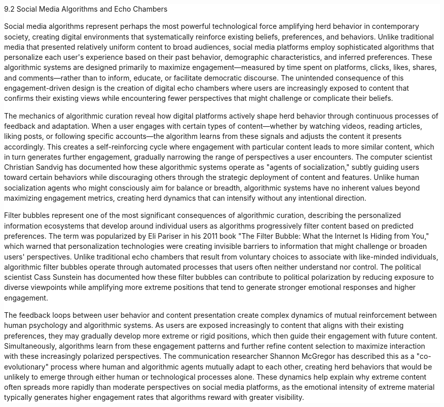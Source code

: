 9.2 Social Media Algorithms and Echo Chambers

Social media algorithms represent perhaps the most powerful technological force amplifying herd behavior in contemporary society, creating digital environments that systematically reinforce existing beliefs, preferences, and behaviors. Unlike traditional media that presented relatively uniform content to broad audiences, social media platforms employ sophisticated algorithms that personalize each user's experience based on their past behavior, demographic characteristics, and inferred preferences. These algorithmic systems are designed primarily to maximize engagement—measured by time spent on platforms, clicks, likes, shares, and comments—rather than to inform, educate, or facilitate democratic discourse. The unintended consequence of this engagement-driven design is the creation of digital echo chambers where users are increasingly exposed to content that confirms their existing views while encountering fewer perspectives that might challenge or complicate their beliefs.

The mechanics of algorithmic curation reveal how digital platforms actively shape herd behavior through continuous processes of feedback and adaptation. When a user engages with certain types of content—whether by watching videos, reading articles, liking posts, or following specific accounts—the algorithm learns from these signals and adjusts the content it presents accordingly. This creates a self-reinforcing cycle where engagement with particular content leads to more similar content, which in turn generates further engagement, gradually narrowing the range of perspectives a user encounters. The computer scientist Christian Sandvig has documented how these algorithmic systems operate as "agents of socialization," subtly guiding users toward certain behaviors while discouraging others through the strategic deployment of content and features. Unlike human socialization agents who might consciously aim for balance or breadth, algorithmic systems have no inherent values beyond maximizing engagement metrics, creating herd dynamics that can intensify without any intentional direction.

Filter bubbles represent one of the most significant consequences of algorithmic curation, describing the personalized information ecosystems that develop around individual users as algorithms progressively filter content based on predicted preferences. The term was popularized by Eli Pariser in his 2011 book "The Filter Bubble: What the Internet Is Hiding from You," which warned that personalization technologies were creating invisible barriers to information that might challenge or broaden users' perspectives. Unlike traditional echo chambers that result from voluntary choices to associate with like-minded individuals, algorithmic filter bubbles operate through automated processes that users often neither understand nor control. The political scientist Cass Sunstein has documented how these filter bubbles can contribute to political polarization by reducing exposure to diverse viewpoints while amplifying more extreme positions that tend to generate stronger emotional responses and higher engagement.

The feedback loops between user behavior and content presentation create complex dynamics of mutual reinforcement between human psychology and algorithmic systems. As users are exposed increasingly to content that aligns with their existing preferences, they may gradually develop more extreme or rigid positions, which then guide their engagement with future content. Simultaneously, algorithms learn from these engagement patterns and further refine content selection to maximize interaction with these increasingly polarized perspectives. The communication researcher Shannon McGregor has described this as a "co-evolutionary" process where human and algorithmic agents mutually adapt to each other, creating herd behaviors that would be unlikely to emerge through either human or technological processes alone. These dynamics help explain why extreme content often spreads more rapidly than moderate perspectives on social media platforms, as the emotional intensity of extreme material typically generates higher engagement rates that algorithms reward with greater visibility.


